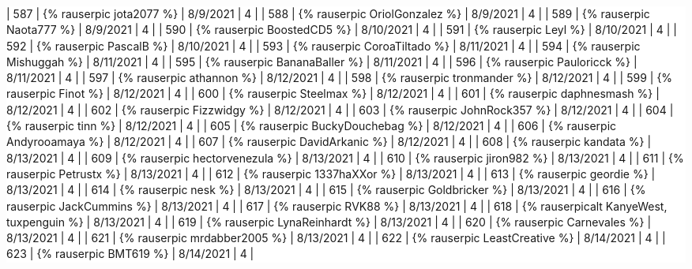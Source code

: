 | 587  | {% rauserpic jota2077 %}             | 8/9/2021      | 4                |
| 588  | {% rauserpic OriolGonzalez %}        | 8/9/2021      | 4                |
| 589  | {% rauserpic Naota777 %}             | 8/9/2021      | 4                |
| 590  | {% rauserpic BoostedCD5 %}           | 8/10/2021     | 4                |
| 591  | {% rauserpic Leyl %}                 | 8/10/2021     | 4                |
| 592  | {% rauserpic PascalB %}              | 8/10/2021     | 4                |
| 593  | {% rauserpic CoroaTiltado %}         | 8/11/2021     | 4                |
| 594  | {% rauserpic Mishuggah %}            | 8/11/2021     | 4                |
| 595  | {% rauserpic BananaBaller %}         | 8/11/2021     | 4                |
| 596  | {% rauserpic Pauloricck %}           | 8/11/2021     | 4                |
| 597  | {% rauserpic athannon %}             | 8/12/2021     | 4                |
| 598  | {% rauserpic tronmander %}           | 8/12/2021     | 4                |
| 599  | {% rauserpic Finot %}                | 8/12/2021     | 4                |
| 600  | {% rauserpic Steelmax %}             | 8/12/2021     | 4                |
| 601  | {% rauserpic daphnesmash %}          | 8/12/2021     | 4                |
| 602  | {% rauserpic Fizzwidgy %}            | 8/12/2021     | 4                |
| 603  | {% rauserpic JohnRock357 %}          | 8/12/2021     | 4                |
| 604  | {% rauserpic tinn %}                 | 8/12/2021     | 4                |
| 605  | {% rauserpic BuckyDouchebag %}       | 8/12/2021     | 4                |
| 606  | {% rauserpic Andyrooamaya %}         | 8/12/2021     | 4                |
| 607  | {% rauserpic DavidArkanic %}         | 8/12/2021     | 4                |
| 608  | {% rauserpic kandata %}              | 8/13/2021     | 4                |
| 609  | {% rauserpic hectorvenezula %}       | 8/13/2021     | 4                |
| 610  | {% rauserpic jiron982 %}             | 8/13/2021     | 4                |
| 611  | {% rauserpic Petrustx %}             | 8/13/2021     | 4                |
| 612  | {% rauserpic 1337haXXor %}           | 8/13/2021     | 4                |
| 613  | {% rauserpic geordie %}              | 8/13/2021     | 4                |
| 614  | {% rauserpic nesk %}                 | 8/13/2021     | 4                |
| 615  | {% rauserpic Goldbricker %}          | 8/13/2021     | 4                |
| 616  | {% rauserpic JackCummins %}          | 8/13/2021     | 4                |
| 617  | {% rauserpic RVK88 %}                | 8/13/2021     | 4                |
| 618  | {% rauserpicalt KanyeWest, tuxpenguin %}           | 8/13/2021     | 4                |
| 619  | {% rauserpic LynaReinhardt %}        | 8/13/2021     | 4                |
| 620  | {% rauserpic Carnevales %}           | 8/13/2021     | 4                |
| 621  | {% rauserpic mrdabber2005 %}         | 8/13/2021     | 4                |
| 622  | {% rauserpic LeastCreative %}        | 8/14/2021     | 4                |
| 623  | {% rauserpic BMT619 %}               | 8/14/2021     | 4                |